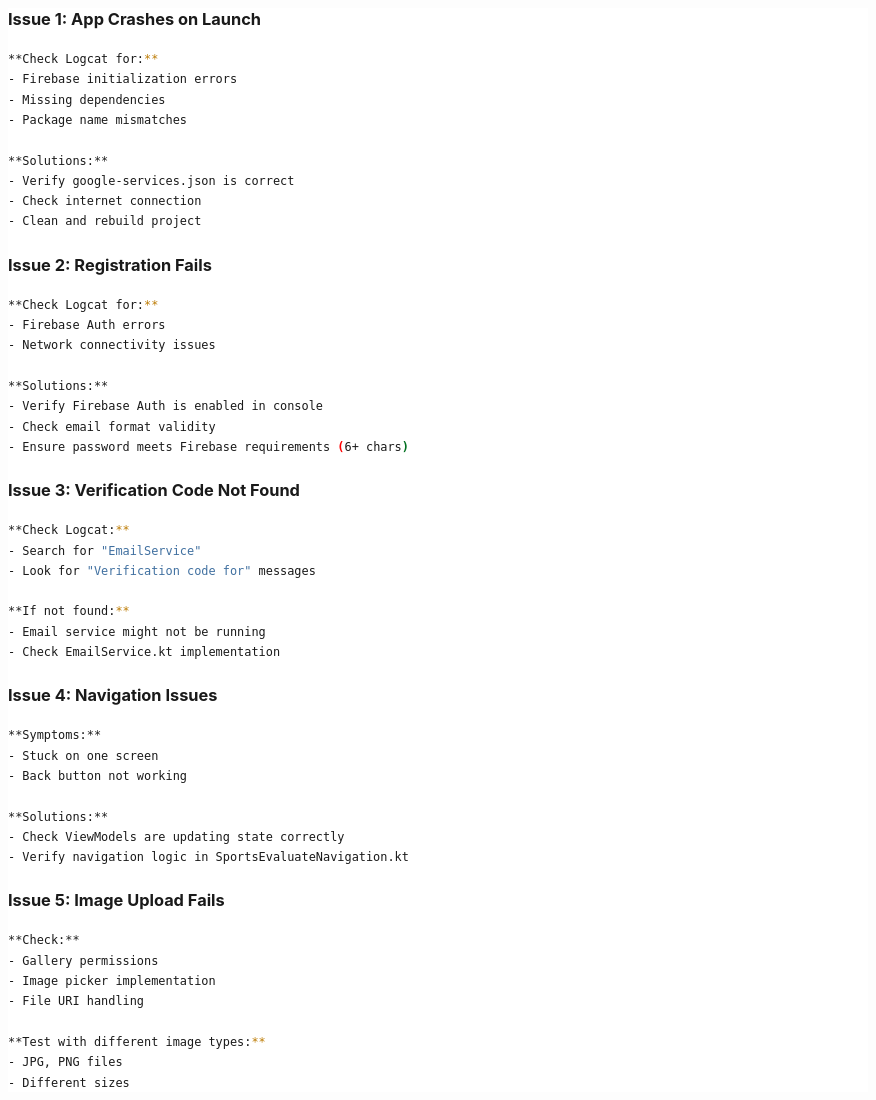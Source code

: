 ### **Issue 1: App Crashes on Launch**
```bash
**Check Logcat for:**
- Firebase initialization errors
- Missing dependencies
- Package name mismatches

**Solutions:**
- Verify google-services.json is correct
- Check internet connection
- Clean and rebuild project
```

### **Issue 2: Registration Fails**
```bash
**Check Logcat for:**
- Firebase Auth errors
- Network connectivity issues

**Solutions:**
- Verify Firebase Auth is enabled in console
- Check email format validity
- Ensure password meets Firebase requirements (6+ chars)
```

### **Issue 3: Verification Code Not Found**
```bash
**Check Logcat:**
- Search for "EmailService"
- Look for "Verification code for" messages

**If not found:**
- Email service might not be running
- Check EmailService.kt implementation
```

### **Issue 4: Navigation Issues**
```bash
**Symptoms:**
- Stuck on one screen
- Back button not working

**Solutions:**
- Check ViewModels are updating state correctly
- Verify navigation logic in SportsEvaluateNavigation.kt
```

### **Issue 5: Image Upload Fails**
```bash
**Check:**
- Gallery permissions
- Image picker implementation
- File URI handling

**Test with different image types:**
- JPG, PNG files
- Different sizes
```
